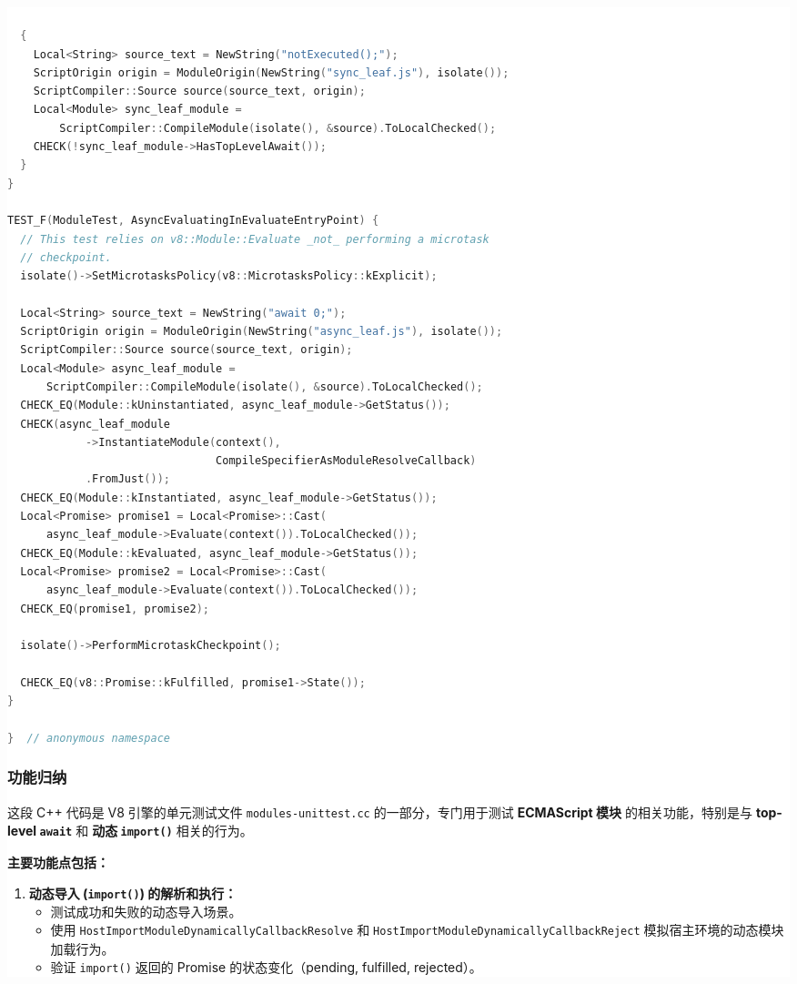 ```cpp

  {
    Local<String> source_text = NewString("notExecuted();");
    ScriptOrigin origin = ModuleOrigin(NewString("sync_leaf.js"), isolate());
    ScriptCompiler::Source source(source_text, origin);
    Local<Module> sync_leaf_module =
        ScriptCompiler::CompileModule(isolate(), &source).ToLocalChecked();
    CHECK(!sync_leaf_module->HasTopLevelAwait());
  }
}

TEST_F(ModuleTest, AsyncEvaluatingInEvaluateEntryPoint) {
  // This test relies on v8::Module::Evaluate _not_ performing a microtask
  // checkpoint.
  isolate()->SetMicrotasksPolicy(v8::MicrotasksPolicy::kExplicit);

  Local<String> source_text = NewString("await 0;");
  ScriptOrigin origin = ModuleOrigin(NewString("async_leaf.js"), isolate());
  ScriptCompiler::Source source(source_text, origin);
  Local<Module> async_leaf_module =
      ScriptCompiler::CompileModule(isolate(), &source).ToLocalChecked();
  CHECK_EQ(Module::kUninstantiated, async_leaf_module->GetStatus());
  CHECK(async_leaf_module
            ->InstantiateModule(context(),
                                CompileSpecifierAsModuleResolveCallback)
            .FromJust());
  CHECK_EQ(Module::kInstantiated, async_leaf_module->GetStatus());
  Local<Promise> promise1 = Local<Promise>::Cast(
      async_leaf_module->Evaluate(context()).ToLocalChecked());
  CHECK_EQ(Module::kEvaluated, async_leaf_module->GetStatus());
  Local<Promise> promise2 = Local<Promise>::Cast(
      async_leaf_module->Evaluate(context()).ToLocalChecked());
  CHECK_EQ(promise1, promise2);

  isolate()->PerformMicrotaskCheckpoint();

  CHECK_EQ(v8::Promise::kFulfilled, promise1->State());
}

}  // anonymous namespace
```

### 功能归纳

这段 C++ 代码是 V8 引擎的单元测试文件 `modules-unittest.cc` 的一部分，专门用于测试 **ECMAScript 模块** 的相关功能，特别是与 **top-level `await`** 和 **动态 `import()`** 相关的行为。

**主要功能点包括：**

1. **动态导入 (`import()`) 的解析和执行：**
   - 测试成功和失败的动态导入场景。
   - 使用 `HostImportModuleDynamicallyCallbackResolve` 和 `HostImportModuleDynamicallyCallbackReject` 模拟宿主环境的动态模块加载行为。
   - 验证 `import()` 返回的 Promise 的状态变化（pending, fulfilled, rejected）。
